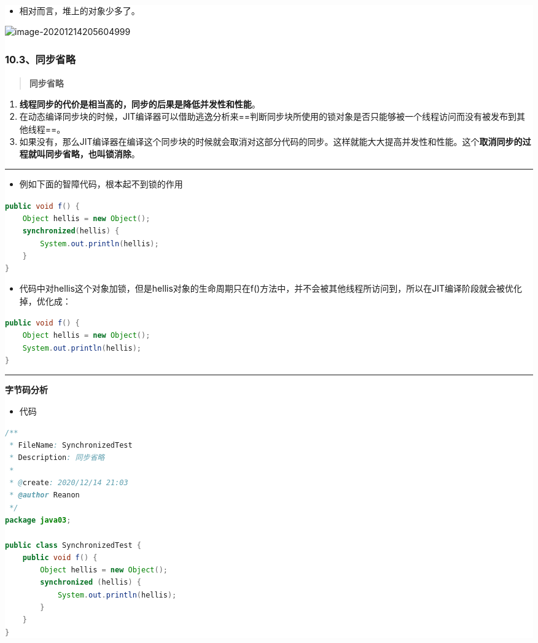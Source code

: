 - 相对而言，堆上的对象少多了。

![image-20201214205604999](https://aliyun-typora-img.oss-cn-beijing.aliyuncs.com/imgs/20201214205605.png)

### 10.3、同步省略

> **同步省略**

1. **线程同步的代价是相当高的，同步的后果是降低并发性和性能**。
2. 在动态编译同步块的时候，JIT编译器可以借助逃逸分析来==判断同步块所使用的锁对象是否只能够被一个线程访问而没有被发布到其他线程==。
3. 如果没有，那么JIT编译器在编译这个同步块的时候就会取消对这部分代码的同步。这样就能大大提高并发性和性能。这个**取消同步的过程就叫同步省略，也叫锁消除**。

------

- 例如下面的智障代码，根本起不到锁的作用

```java
public void f() {
    Object hellis = new Object();
    synchronized(hellis) {
        System.out.println(hellis);
    }
}
```

- 代码中对hellis这个对象加锁，但是hellis对象的生命周期只在f()方法中，并不会被其他线程所访问到，所以在JIT编译阶段就会被优化掉，优化成：

```java
public void f() {
    Object hellis = new Object();
	System.out.println(hellis);
}
```

------

**字节码分析**

- 代码

```java
/**
 * FileName: SynchronizedTest
 * Description: 同步省略
 *
 * @create: 2020/12/14 21:03
 * @author Reanon
 */
package java03;

public class SynchronizedTest {
    public void f() {
        Object hellis = new Object();
        synchronized (hellis) {
            System.out.println(hellis);
        }
    }
}
```
